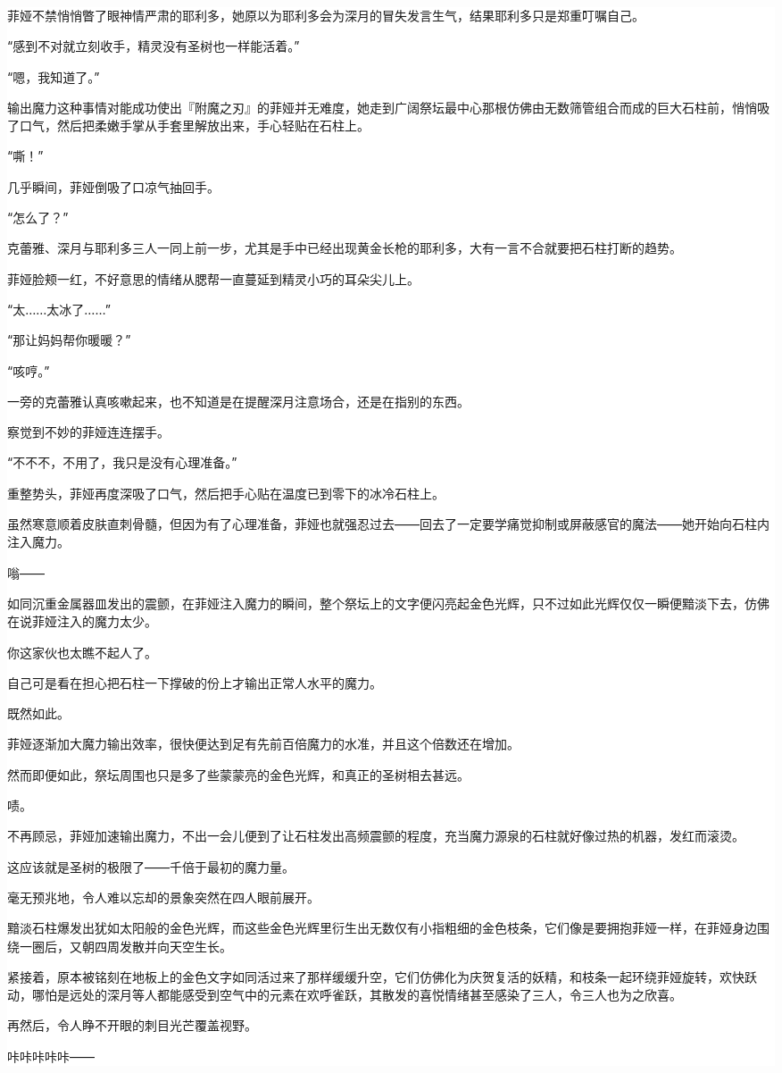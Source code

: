 菲娅不禁悄悄瞥了眼神情严肃的耶利多，她原以为耶利多会为深月的冒失发言生气，结果耶利多只是郑重叮嘱自己。

“感到不对就立刻收手，精灵没有圣树也一样能活着。”

“嗯，我知道了。”

输出魔力这种事情对能成功使出『附魔之刃』的菲娅并无难度，她走到广阔祭坛最中心那根仿佛由无数筛管组合而成的巨大石柱前，悄悄吸了口气，然后把柔嫩手掌从手套里解放出来，手心轻贴在石柱上。

“嘶！”

几乎瞬间，菲娅倒吸了口凉气抽回手。

“怎么了？”

克蕾雅、深月与耶利多三人一同上前一步，尤其是手中已经出现黄金长枪的耶利多，大有一言不合就要把石柱打断的趋势。

菲娅脸颊一红，不好意思的情绪从腮帮一直蔓延到精灵小巧的耳朵尖儿上。

“太……太冰了……”

“那让妈妈帮你暖暖？”

“咳哼。”

一旁的克蕾雅认真咳嗽起来，也不知道是在提醒深月注意场合，还是在指别的东西。

察觉到不妙的菲娅连连摆手。

“不不不，不用了，我只是没有心理准备。”

重整势头，菲娅再度深吸了口气，然后把手心贴在温度已到零下的冰冷石柱上。

虽然寒意顺着皮肤直刺骨髓，但因为有了心理准备，菲娅也就强忍过去——回去了一定要学痛觉抑制或屏蔽感官的魔法——她开始向石柱内注入魔力。

嗡——

如同沉重金属器皿发出的震颤，在菲娅注入魔力的瞬间，整个祭坛上的文字便闪亮起金色光辉，只不过如此光辉仅仅一瞬便黯淡下去，仿佛在说菲娅注入的魔力太少。

你这家伙也太瞧不起人了。

自己可是看在担心把石柱一下撑破的份上才输出正常人水平的魔力。

既然如此。

菲娅逐渐加大魔力输出效率，很快便达到足有先前百倍魔力的水准，并且这个倍数还在增加。

然而即便如此，祭坛周围也只是多了些蒙蒙亮的金色光辉，和真正的圣树相去甚远。

啧。

不再顾忌，菲娅加速输出魔力，不出一会儿便到了让石柱发出高频震颤的程度，充当魔力源泉的石柱就好像过热的机器，发红而滚烫。

这应该就是圣树的极限了——千倍于最初的魔力量。

毫无预兆地，令人难以忘却的景象突然在四人眼前展开。

黯淡石柱爆发出犹如太阳般的金色光辉，而这些金色光辉里衍生出无数仅有小指粗细的金色枝条，它们像是要拥抱菲娅一样，在菲娅身边围绕一圈后，又朝四周发散并向天空生长。

紧接着，原本被铭刻在地板上的金色文字如同活过来了那样缓缓升空，它们仿佛化为庆贺复活的妖精，和枝条一起环绕菲娅旋转，欢快跃动，哪怕是远处的深月等人都能感受到空气中的元素在欢呼雀跃，其散发的喜悦情绪甚至感染了三人，令三人也为之欣喜。

再然后，令人睁不开眼的刺目光芒覆盖视野。

咔咔咔咔咔——

